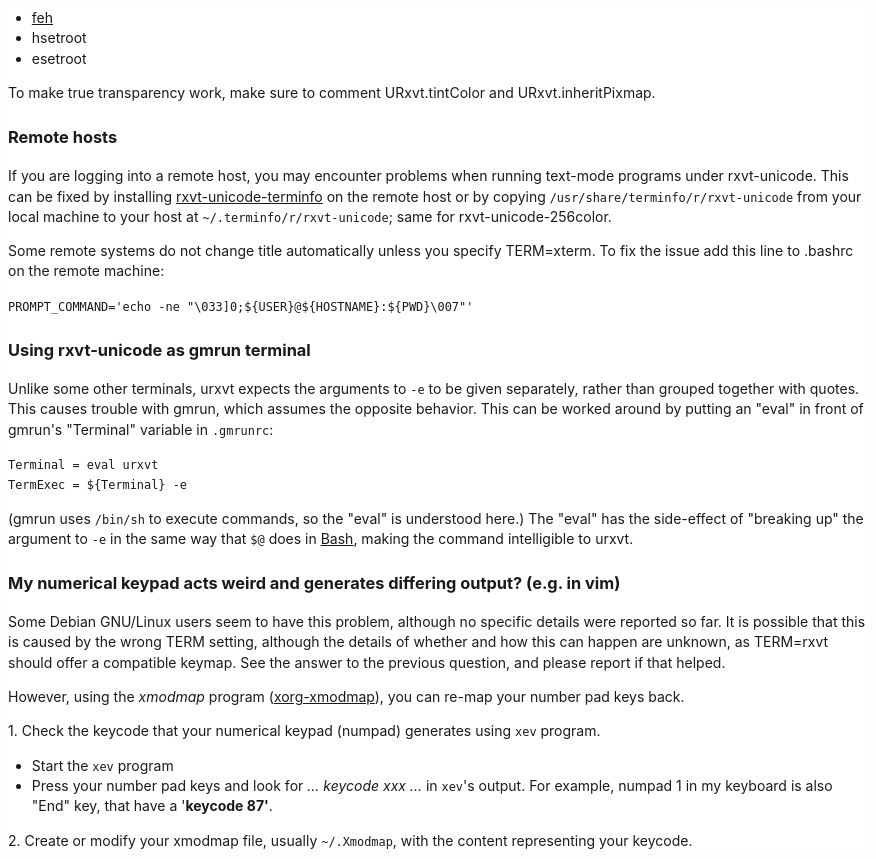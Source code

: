 *   [feh](/index.php/Feh "Feh")
*   hsetroot
*   esetroot

To make true transparency work, make sure to comment URxvt.tintColor and URxvt.inheritPixmap.

### Remote hosts

If you are logging into a remote host, you may encounter problems when running text-mode programs under rxvt-unicode. This can be fixed by installing [rxvt-unicode-terminfo](https://www.archlinux.org/packages/?name=rxvt-unicode-terminfo) on the remote host or by copying `/usr/share/terminfo/r/rxvt-unicode` from your local machine to your host at `~/.terminfo/r/rxvt-unicode`; same for rxvt-unicode-256color.

Some remote systems do not change title automatically unless you specify TERM=xterm. To fix the issue add this line to .bashrc on the remote machine:

```
PROMPT_COMMAND='echo -ne "\033]0;${USER}@${HOSTNAME}:${PWD}\007"'

```

### Using rxvt-unicode as gmrun terminal

Unlike some other terminals, urxvt expects the arguments to `-e` to be given separately, rather than grouped together with quotes. This causes trouble with gmrun, which assumes the opposite behavior. This can be worked around by putting an "eval" in front of gmrun's "Terminal" variable in `.gmrunrc`:

```
Terminal = eval urxvt
TermExec = ${Terminal} -e

```

(gmrun uses `/bin/sh` to execute commands, so the "eval" is understood here.) The "eval" has the side-effect of "breaking up" the argument to `-e` in the same way that `$@` does in [Bash](/index.php/Bash "Bash"), making the command intelligible to urxvt.

### My numerical keypad acts weird and generates differing output? (e.g. in vim)

Some Debian GNU/Linux users seem to have this problem, although no specific details were reported so far. It is possible that this is caused by the wrong TERM setting, although the details of whether and how this can happen are unknown, as TERM=rxvt should offer a compatible keymap. See the answer to the previous question, and please report if that helped.

However, using the _xmodmap_ program ([xorg-xmodmap](https://www.archlinux.org/packages/?name=xorg-xmodmap)), you can re-map your number pad keys back.

1\. Check the keycode that your numerical keypad (numpad) generates using `xev` program.

*   Start the `xev` program
*   Press your number pad keys and look for _... keycode xxx ..._ in `xev`'s output. For example, numpad 1 in my keyboard is also "End" key, that have a '**keycode 87'**.

2\. Create or modify your xmodmap file, usually `~/.Xmodmap`, with the content representing your keycode.

